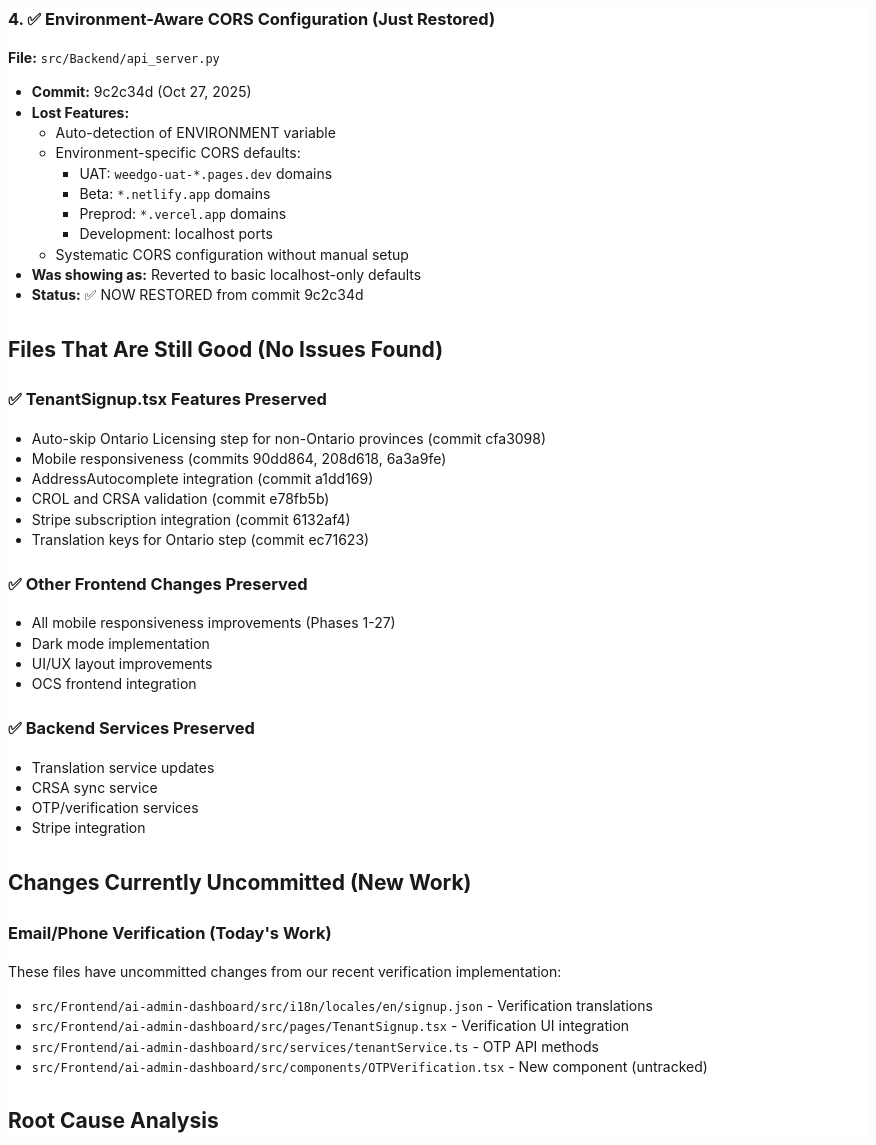 ### 4. ✅ Environment-Aware CORS Configuration (Just Restored)
**File:** `src/Backend/api_server.py`
- **Commit:** 9c2c34d (Oct 27, 2025)
- **Lost Features:**
  - Auto-detection of ENVIRONMENT variable
  - Environment-specific CORS defaults:
    - UAT: `weedgo-uat-*.pages.dev` domains
    - Beta: `*.netlify.app` domains
    - Preprod: `*.vercel.app` domains
    - Development: localhost ports
  - Systematic CORS configuration without manual setup
- **Was showing as:** Reverted to basic localhost-only defaults
- **Status:** ✅ NOW RESTORED from commit 9c2c34d

## Files That Are Still Good (No Issues Found)

### ✅ TenantSignup.tsx Features Preserved
- Auto-skip Ontario Licensing step for non-Ontario provinces (commit cfa3098)
- Mobile responsiveness (commits 90dd864, 208d618, 6a3a9fe)
- AddressAutocomplete integration (commit a1dd169)
- CROL and CRSA validation (commit e78fb5b)
- Stripe subscription integration (commit 6132af4)
- Translation keys for Ontario step (commit ec71623)

### ✅ Other Frontend Changes Preserved
- All mobile responsiveness improvements (Phases 1-27)
- Dark mode implementation
- UI/UX layout improvements
- OCS frontend integration

### ✅ Backend Services Preserved
- Translation service updates
- CRSA sync service
- OTP/verification services
- Stripe integration

## Changes Currently Uncommitted (New Work)

### Email/Phone Verification (Today's Work)
These files have uncommitted changes from our recent verification implementation:
- `src/Frontend/ai-admin-dashboard/src/i18n/locales/en/signup.json` - Verification translations
- `src/Frontend/ai-admin-dashboard/src/pages/TenantSignup.tsx` - Verification UI integration
- `src/Frontend/ai-admin-dashboard/src/services/tenantService.ts` - OTP API methods
- `src/Frontend/ai-admin-dashboard/src/components/OTPVerification.tsx` - New component (untracked)

## Root Cause Analysis
